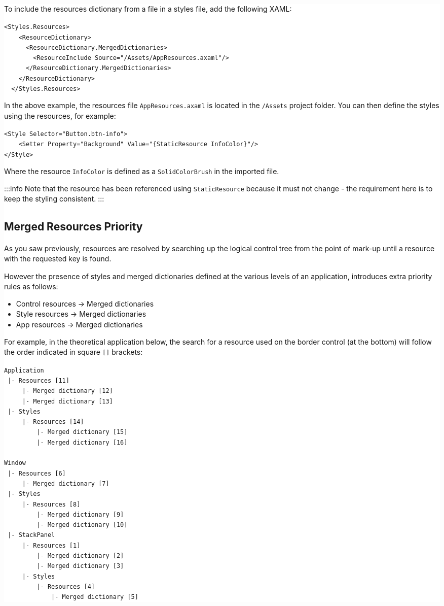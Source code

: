 To include the resources dictionary from a file in a styles file, add the following XAML:

```
<Styles.Resources>
    <ResourceDictionary>
      <ResourceDictionary.MergedDictionaries>
        <ResourceInclude Source="/Assets/AppResources.axaml"/>
      </ResourceDictionary.MergedDictionaries>
    </ResourceDictionary>
  </Styles.Resources>
```

In the above example, the resources file `AppResources.axaml` is located in the `/Assets` project folder. You can then define the styles using the resources, for example:

```
<Style Selector="Button.btn-info">
    <Setter Property="Background" Value="{StaticResource InfoColor}"/>
</Style>
```

Where the resource `InfoColor` is defined as a `SolidColorBrush` in the imported file.

:::info
Note that the resource has been referenced using `StaticResource` because it must not change - the requirement here is to keep the styling consistent.&#x20;
:::

## Merged Resources Priority  <a href="#resource-resolution" id="resource-resolution"></a>

As you saw previously, resources are resolved by searching up the logical control tree from the point of mark-up until a resource with the requested key is found.&#x20;

However the presence of styles and merged dictionaries defined at the various levels of an application, introduces extra priority rules as follows:

* Control resources -> Merged dictionaries
* Style resources -> Merged dictionaries
* App resources -> Merged dictionaries

For example, in the theoretical application below, the search for a resource used on the border control (at the bottom) will follow the order indicated in square `[]` brackets:

```
Application
 |- Resources [11]
     |- Merged dictionary [12]
     |- Merged dictionary [13]
 |- Styles
     |- Resources [14]
         |- Merged dictionary [15]
         |- Merged dictionary [16]

Window
 |- Resources [6]
     |- Merged dictionary [7]
 |- Styles
     |- Resources [8]
         |- Merged dictionary [9]
         |- Merged dictionary [10]
 |- StackPanel
     |- Resources [1]
         |- Merged dictionary [2]
         |- Merged dictionary [3]
     |- Styles
         |- Resources [4]
             |- Merged dictionary [5]
```